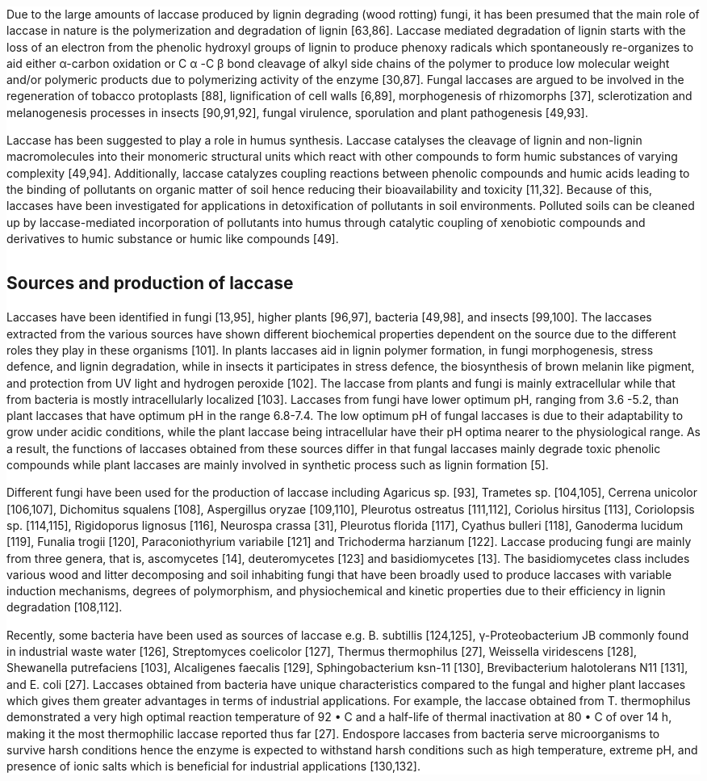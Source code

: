 Due to the large amounts of laccase produced by lignin degrading (wood rotting) fungi, it has been presumed that the main role of laccase in nature is the polymerization and degradation of lignin [63,86]. Laccase mediated degradation of lignin starts with the loss of an electron from the phenolic hydroxyl groups of lignin to produce phenoxy radicals which spontaneously re-organizes to aid either α-carbon oxidation or C α -C β bond cleavage of alkyl side chains of the polymer to produce low molecular weight and/or polymeric products due to polymerizing activity of the enzyme [30,87]. Fungal laccases are argued to be involved in the regeneration of tobacco protoplasts [88], lignification of cell walls [6,89], morphogenesis of rhizomorphs [37], sclerotization and melanogenesis processes in insects [90,91,92], fungal virulence, sporulation and plant pathogenesis [49,93].

Laccase has been suggested to play a role in humus synthesis. Laccase catalyses the cleavage of lignin and non-lignin macromolecules into their monomeric structural units which react with other compounds to form humic substances of varying complexity [49,94]. Additionally, laccase catalyzes coupling reactions between phenolic compounds and humic acids leading to the binding of pollutants on organic matter of soil hence reducing their bioavailability and toxicity [11,32]. Because of this, laccases have been investigated for applications in detoxification of pollutants in soil environments. Polluted soils can be cleaned up by laccase-mediated incorporation of pollutants into humus through catalytic coupling of xenobiotic compounds and derivatives to humic substance or humic like compounds [49].


## Sources and production of laccase

Laccases have been identified in fungi [13,95], higher plants [96,97], bacteria [49,98], and insects [99,100]. The laccases extracted from the various sources have shown different biochemical properties dependent on the source due to the different roles they play in these organisms [101]. In plants laccases aid in lignin polymer formation, in fungi morphogenesis, stress defence, and lignin degradation, while in insects it participates in stress defence, the biosynthesis of brown melanin like pigment, and protection from UV light and hydrogen peroxide [102]. The laccase from plants and fungi is mainly extracellular while that from bacteria is mostly intracellularly localized [103]. Laccases from fungi have lower optimum pH, ranging from 3.6 -5.2, than plant laccases that have optimum pH in the range 6.8-7.4. The low optimum pH of fungal laccases is due to their adaptability to grow under acidic conditions, while the plant laccase being intracellular have their pH optima nearer to the physiological range. As a result, the functions of laccases obtained from these sources differ in that fungal laccases mainly degrade toxic phenolic compounds while plant laccases are mainly involved in synthetic process such as lignin formation [5].

Different fungi have been used for the production of laccase including Agaricus sp. [93], Trametes sp. [104,105], Cerrena unicolor [106,107], Dichomitus squalens [108], Aspergillus oryzae [109,110], Pleurotus ostreatus [111,112], Coriolus hirsitus [113], Coriolopsis sp. [114,115], Rigidoporus lignosus [116], Neurospa crassa [31], Pleurotus florida [117], Cyathus bulleri [118], Ganoderma lucidum [119], Funalia trogii [120], Paraconiothyrium variabile [121] and Trichoderma harzianum [122]. Laccase producing fungi are mainly from three genera, that is, ascomycetes [14], deuteromycetes [123] and basidiomycetes [13]. The basidiomycetes class includes various wood and litter decomposing and soil inhabiting fungi that have been broadly used to produce laccases with variable induction mechanisms, degrees of polymorphism, and physiochemical and kinetic properties due to their efficiency in lignin degradation [108,112].

Recently, some bacteria have been used as sources of laccase e.g. B. subtillis [124,125], γ-Proteobacterium JB commonly found in industrial waste water [126], Streptomyces coelicolor [127], Thermus thermophilus [27], Weissella viridescens [128], Shewanella putrefaciens [103], Alcaligenes faecalis [129], Sphingobacterium ksn-11 [130], Brevibacterium halotolerans N11 [131], and E. coli [27]. Laccases obtained from bacteria have unique characteristics compared to the fungal and higher plant laccases which gives them greater advantages in terms of industrial applications. For example, the laccase obtained from T. thermophilus demonstrated a very high optimal reaction temperature of 92 • C and a half-life of thermal inactivation at 80 • C of over 14 h, making it the most thermophilic laccase reported thus far [27]. Endospore laccases from bacteria serve microorganisms to survive harsh conditions hence the enzyme is expected to withstand harsh conditions such as high temperature, extreme pH, and presence of ionic salts which is beneficial for industrial applications [130,132].

